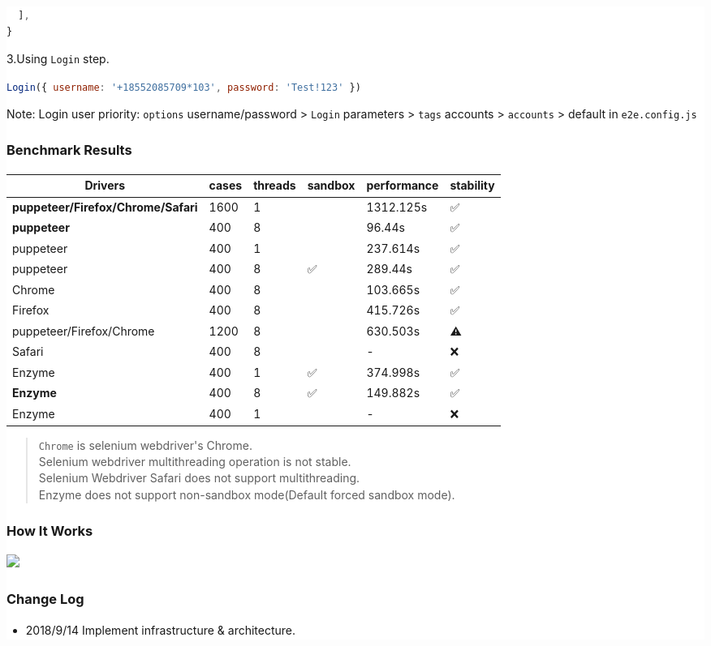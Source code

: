 ```javascript
  ],
}
```

3.Using `Login` step.

```javascript
Login({ username: '+18552085709*103', password: 'Test!123' })
```

Note:
Login user priority: `options` username/password > `Login` parameters > `tags` accounts > `accounts` > default in `e2e.config.js`

### Benchmark Results

| Drivers                             | cases | threads | sandbox | performance | stability |
| ----------------------------------- | ----- | ------- | ------- | ----------- | --------- |
| **puppeteer/Firefox/Chrome/Safari** | 1600  | 1       |         | 1312.125s   | ✅         |
| **puppeteer**                       | 400   | 8       |         | 96.44s      | ✅         |
| puppeteer                           | 400   | 1       |         | 237.614s    | ✅         |
| puppeteer                           | 400   | 8       | ✅       | 289.44s     | ✅         |
| Chrome                              | 400   | 8       |         | 103.665s    | ✅         |
| Firefox                             | 400   | 8       |         | 415.726s    | ✅         |
| puppeteer/Firefox/Chrome            | 1200  | 8       |         | 630.503s    | ⚠️        |
| Safari                              | 400   | 8       |         | -           | ❌         |
| Enzyme                              | 400   | 1       | ✅       | 374.998s    | ✅         |
| **Enzyme**                          | 400   | 8       | ✅       | 149.882s    | ✅         |
| Enzyme                              | 400   | 1       |         | -           | ❌         |

> `Chrome` is selenium webdriver's Chrome.</br>
> Selenium webdriver multithreading operation is not stable.</br>
> Selenium Webdriver Safari does not support multithreading.</br>
> Enzyme does not support non-sandbox mode(Default forced sandbox mode).

### How It Works

<img src='https://raw.githubusercontent.com/unadlib/ringcentral-js-widget/e2e-test/packages/ringcentral-e2e-test/assets/flow.png' />

### Change Log

-   2018/9/14 Implement infrastructure & architecture.
